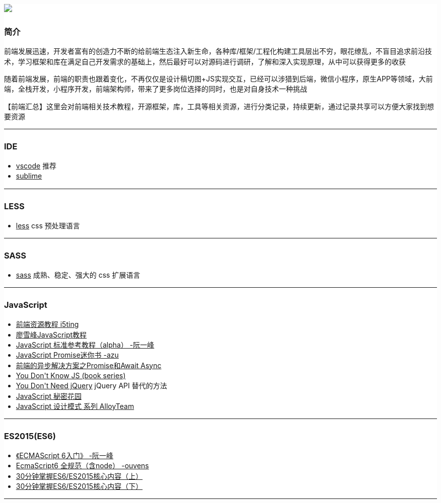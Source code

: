 ![](https://sflaqiu.github.io/imgs/front.png?v=888)

### 简介

前端发展迅速，开发者富有的创造力不断的给前端生态注入新生命，各种库/框架/工程化构建工具层出不穷，眼花缭乱，不盲目追求前沿技术，学习框架和库在满足自己开发需求的基础上，然后最好可以对源码进行调研，了解和深入实现原理，从中可以获得更多的收获

随着前端发展，前端的职责也跟着变化，不再仅仅是设计稿切图+JS实现交互，已经可以涉猎到后端，微信小程序，原生APP等领域，大前端，全栈开发，小程序开发，前端架构师，带来了更多岗位选择的同时，也是对自身技术一种挑战

【前端汇总】这里会对前端相关技术教程，开源框架，库，工具等相关资源，进行分类记录，持续更新，通过记录共享可以方便大家找到想要资源

---

### IDE

* [vscode](https://code.visualstudio.com/) 推荐
* [sublime](https://www.sublimetext.com/)

---

### LESS

* [less](http://lesscss.cn/) css 预处理语言

---

### SASS

* [sass](http://sass.bootcss.com/) 成熟、稳定、强大的 css 扩展语言

---

### JavaScript

* [前端资源教程 i5ting](https://cnodejs.org/topic/56ef3edd532839c33a99d00e)
* [廖雪峰JavaScript教程](http://www.liaoxuefeng.com/wiki/001434446689867b27157e896e74d51a89c25cc8b43bdb3000)
* [JavaScript 标准参考教程（alpha） -阮一峰](http://javascript.ruanyifeng.com/)
* [JavaScript Promise迷你书 -azu](http://liubin.org/promises-book/)
* [前端的异步解决方案之Promise和Await Async](https://scq000.github.io/2016/11/05/前端的异步解决方案之Promise和Await-Async)
* [You Don't Know JS (book series)](https://github.com/getify/You-Dont-Know-JS)
* [You Don't Need jQuery](https://github.com/oneuijs/You-Dont-Need-jQuery/blob/master/README.zh-CN.md) jQuery API 替代的方法
* [JavaScript 秘密花园](http://bonsaiden.github.io/JavaScript-Garden/zh/)
* [JavaScript 设计模式 系列 AlloyTeam](http://www.alloyteam.com/2012/10/common-javascript-design-patterns/)

---

### ES2015(ES6)

* [《ECMAScript 6入门》 -阮一峰](https://github.com/ruanyf/es6tutorial)
* [EcmaScript6 全规范（含node） -ouvens](https://github.com/ouvens/es6-code-style-guide)
* [30分钟掌握ES6/ES2015核心内容（上）](http://segmentfault.com/a/1190000004365693)
* [30分钟掌握ES6/ES2015核心内容（下）](http://segmentfault.com/a/1190000004368132)

---